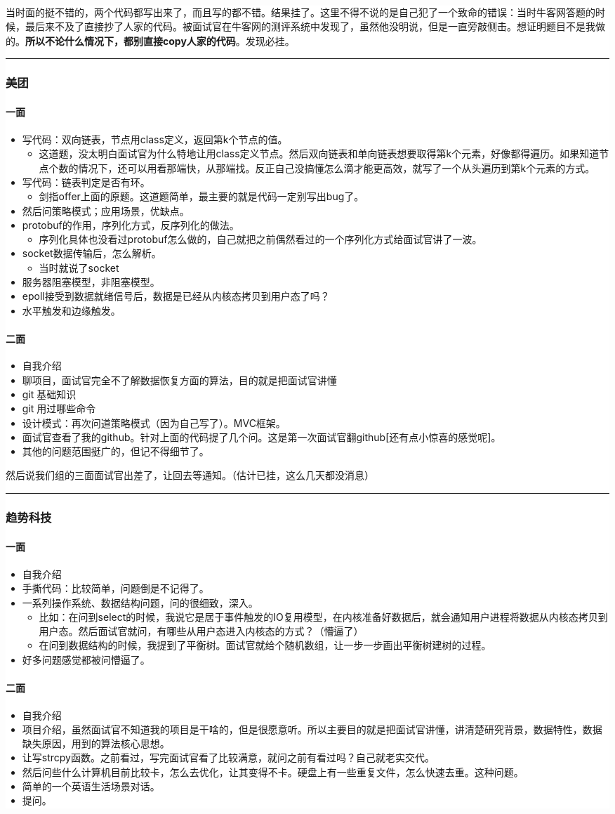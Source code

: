 当时面的挺不错的，两个代码都写出来了，而且写的都不错。结果挂了。这里不得不说的是自己犯了一个致命的错误：当时牛客网答题的时候，最后来不及了直接抄了人家的代码。被面试官在牛客网的测评系统中发现了，虽然他没明说，但是一直旁敲侧击。想证明题目不是我做的。**所以不论什么情况下，都别直接copy人家的代码**。发现必挂。

----
### <a id="meituan"> 美团 </a>
#### 一面
- 写代码：双向链表，节点用class定义，返回第k个节点的值。
    - 这道题，没太明白面试官为什么特地让用class定义节点。然后双向链表和单向链表想要取得第k个元素，好像都得遍历。如果知道节点个数的情况下，还可以用看那端快，从那端找。反正自己没搞懂怎么滴才能更高效，就写了一个从头遍历到第k个元素的方式。
- 写代码：链表判定是否有环。
    - 剑指offer上面的原题。这道题简单，最主要的就是代码一定别写出bug了。
- 然后问策略模式；应用场景，优缺点。
- protobuf的作用，序列化方式，反序列化的做法。
    - 序列化具体也没看过protobuf怎么做的，自己就把之前偶然看过的一个序列化方式给面试官讲了一波。
- socket数据传输后，怎么解析。
    - 当时就说了socket
- 服务器阻塞模型，非阻塞模型。
- epoll接受到数据就绪信号后，数据是已经从内核态拷贝到用户态了吗？
- 水平触发和边缘触发。

#### 二面
- 自我介绍
- 聊项目，面试官完全不了解数据恢复方面的算法，目的就是把面试官讲懂
- git 基础知识
- git 用过哪些命令
- 设计模式：再次问道策略模式（因为自己写了）。MVC框架。
- 面试官查看了我的github。针对上面的代码提了几个问。这是第一次面试官翻github[还有点小惊喜的感觉呢]。
- 其他的问题范围挺广的，但记不得细节了。

然后说我们组的三面面试官出差了，让回去等通知。（估计已挂，这么几天都没消息）




----
### <a id="qushi"> 趋势科技 </a>
#### 一面
- 自我介绍
- 手撕代码：比较简单，问题倒是不记得了。
- 一系列操作系统、数据结构问题，问的很细致，深入。
    - 比如：在问到select的时候，我说它是居于事件触发的IO复用模型，在内核准备好数据后，就会通知用户进程将数据从内核态拷贝到用户态。然后面试官就问，有哪些从用户态进入内核态的方式？（懵逼了）
    - 在问到数据结构的时候，我提到了平衡树。面试官就给个随机数组，让一步一步画出平衡树建树的过程。
- 好多问题感觉都被问懵逼了。

#### 二面
- 自我介绍
- 项目介绍，虽然面试官不知道我的项目是干啥的，但是很愿意听。所以主要目的就是把面试官讲懂，讲清楚研究背景，数据特性，数据缺失原因，用到的算法核心思想。
- 让写strcpy函数。之前看过，写完面试官看了比较满意，就问之前有看过吗？自己就老实交代。
- 然后问些什么计算机目前比较卡，怎么去优化，让其变得不卡。硬盘上有一些重复文件，怎么快速去重。这种问题。
- 简单的一个英语生活场景对话。
- 提问。
